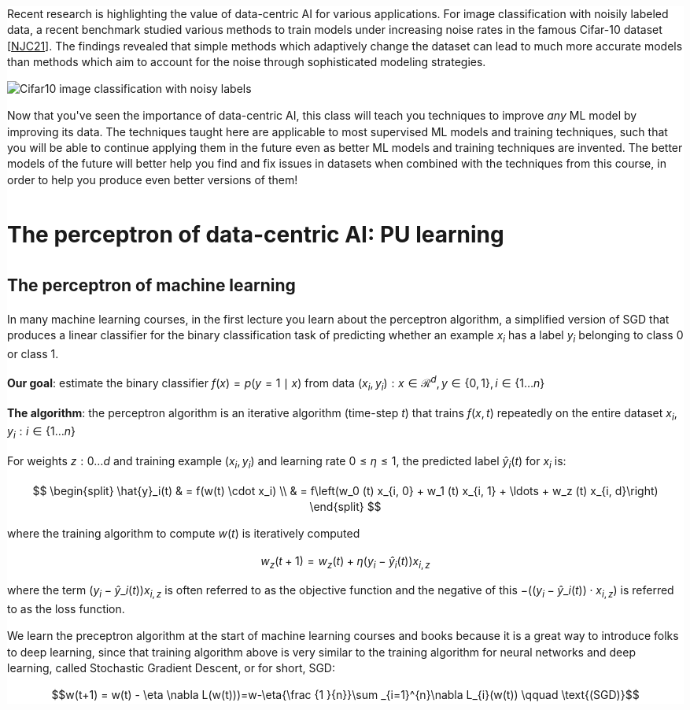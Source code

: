 Recent research is highlighting the value of data-centric AI for various applications. For image classification with noisily labeled data, a recent benchmark studied various methods to train models under increasing noise rates in the famous Cifar-10 dataset [[NJC21](#NJC21)]. The findings revealed that simple methods which adaptively change the dataset can lead to much more accurate models than methods which aim to account for the noise through sophisticated modeling strategies.

![Cifar10 image classification with noisy labels](cifar10benchmarks.png)




Now that you've seen the importance of data-centric AI, this class will teach you techniques to improve *any* ML model by improving its data. The techniques taught here are applicable to most supervised ML models and training techniques, such that you will be able to continue applying them in the future even as better ML models and training techniques are invented. The better models of the future will better help you find and fix issues in datasets when combined with the techniques from this course, in order to help you produce even better versions of them!

# The perceptron of data-centric AI: PU learning

## The perceptron of machine learning

In many machine learning courses, in the first lecture you learn about the perceptron algorithm, a simplified version of SGD that produces a linear classifier for the binary classification task of predicting whether an example $x_i$ has a label $y_i$ belonging to class $0$ or class $1$.

**Our goal**: estimate the binary classifier $f(x) = p(y = 1 \mid x)$ from data $(x_i, y_i): x \in \mathcal{R}^d, y \in \{0, 1\}, i \in \{1 \ldots n\}$

**The algorithm**: the perceptron algorithm is an iterative algorithm (time-step $t$) that trains $f(x, t)$ repeatedly on the entire dataset $x_i, y_i : i \in \{1 \ldots n\}$

For weights $z: 0 \ldots d$ and training example $(x_i, y_i)$ and learning rate $0 \leq \eta \leq 1$, the predicted label $\hat{y}_i(t)$ for $x_i$ is:

$$
\begin{split}
        \hat{y}_i(t) & = f(w(t) \cdot x_i)  \\
                     & = f\left(w_0 (t) x_{i, 0} + w_1 (t) x_{i, 1} + \ldots + w_z (t) x_{i, d}\right)
\end{split}
$$

where the training algorithm to compute $w(t)$ is iteratively computed

$$w_z(t+1) = w_z(t) + \eta (y_i - \hat{y}_i(t)) x_{i, z}$$

where the term $(y_i - \hat{y}\_i(t)) x_{i, z}$ is often referred to as the objective function and the negative of this $-((y_i - \hat{y}\_i(t)) \cdot x_{i, z})$ is referred to as the loss function.

We learn the preceptron algorithm at the start of machine learning courses and books because it is a great way to introduce folks to deep learning, since that training algorithm above is very similar to the training algorithm for neural networks and deep learning, called Stochastic Gradient Descent, or for short, SGD:

$$w(t+1) = w(t) - \eta \nabla L(w(t)))=w-\eta{\frac {1 }{n}}\sum _{i=1}^{n}\nabla L_{i}(w(t)) \qquad \text{(SGD)}$$
